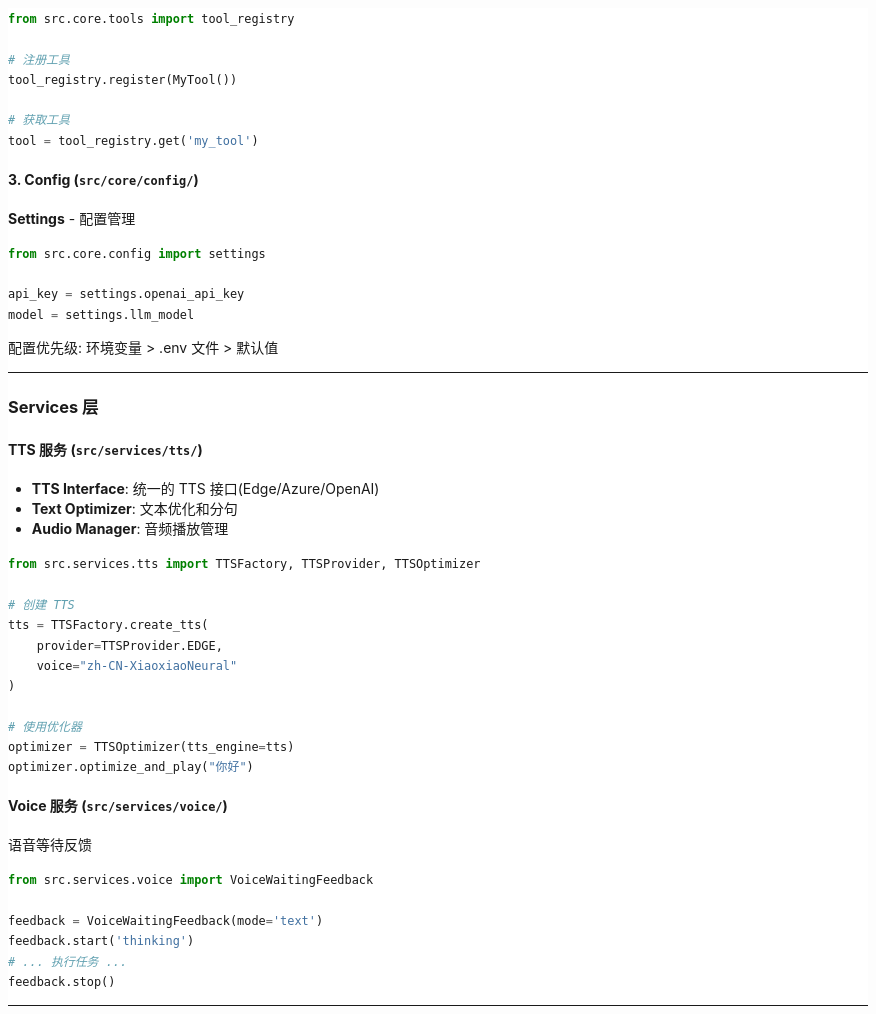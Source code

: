 ```python
from src.core.tools import tool_registry

# 注册工具
tool_registry.register(MyTool())

# 获取工具
tool = tool_registry.get('my_tool')
```

#### 3. Config (`src/core/config/`)

**Settings** - 配置管理

```python
from src.core.config import settings

api_key = settings.openai_api_key
model = settings.llm_model
```

配置优先级: 环境变量 > .env 文件 > 默认值

---

### Services 层

#### TTS 服务 (`src/services/tts/`)

- **TTS Interface**: 统一的 TTS 接口(Edge/Azure/OpenAI)
- **Text Optimizer**: 文本优化和分句
- **Audio Manager**: 音频播放管理

```python
from src.services.tts import TTSFactory, TTSProvider, TTSOptimizer

# 创建 TTS
tts = TTSFactory.create_tts(
    provider=TTSProvider.EDGE,
    voice="zh-CN-XiaoxiaoNeural"
)

# 使用优化器
optimizer = TTSOptimizer(tts_engine=tts)
optimizer.optimize_and_play("你好")
```

#### Voice 服务 (`src/services/voice/`)

语音等待反馈

```python
from src.services.voice import VoiceWaitingFeedback

feedback = VoiceWaitingFeedback(mode='text')
feedback.start('thinking')
# ... 执行任务 ...
feedback.stop()
```

---